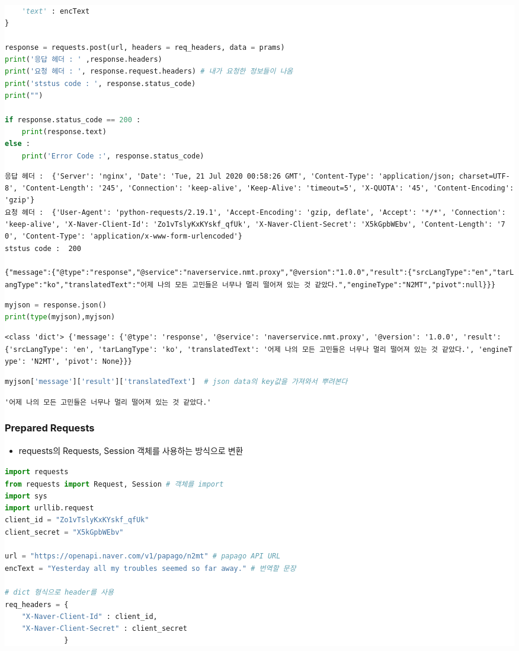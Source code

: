 ```python
    'text' : encText
}

response = requests.post(url, headers = req_headers, data = prams)
print('응답 헤더 : ' ,response.headers)
print('요청 헤더 : ', response.request.headers) # 내가 요청한 정보들이 나옴
print('ststus code : ', response.status_code)
print("")

if response.status_code == 200 :
    print(response.text)
else :
    print('Error Code :', response.status_code)
```

    응답 헤더 :  {'Server': 'nginx', 'Date': 'Tue, 21 Jul 2020 00:58:26 GMT', 'Content-Type': 'application/json; charset=UTF-8', 'Content-Length': '245', 'Connection': 'keep-alive', 'Keep-Alive': 'timeout=5', 'X-QUOTA': '45', 'Content-Encoding': 'gzip'}
    요청 헤더 :  {'User-Agent': 'python-requests/2.19.1', 'Accept-Encoding': 'gzip, deflate', 'Accept': '*/*', 'Connection': 'keep-alive', 'X-Naver-Client-Id': 'Zo1vTslyKxKYskf_qfUk', 'X-Naver-Client-Secret': 'X5kGpbWEbv', 'Content-Length': '70', 'Content-Type': 'application/x-www-form-urlencoded'}
    ststus code :  200
    
    {"message":{"@type":"response","@service":"naverservice.nmt.proxy","@version":"1.0.0","result":{"srcLangType":"en","tarLangType":"ko","translatedText":"어제 나의 모든 고민들은 너무나 멀리 떨어져 있는 것 같았다.","engineType":"N2MT","pivot":null}}}
    


```python
myjson = response.json()
print(type(myjson),myjson)
```

    <class 'dict'> {'message': {'@type': 'response', '@service': 'naverservice.nmt.proxy', '@version': '1.0.0', 'result': {'srcLangType': 'en', 'tarLangType': 'ko', 'translatedText': '어제 나의 모든 고민들은 너무나 멀리 떨어져 있는 것 같았다.', 'engineType': 'N2MT', 'pivot': None}}}
    


```python
myjson['message']['result']['translatedText']  # json data의 key값을 가져와서 뿌려본다
```




    '어제 나의 모든 고민들은 너무나 멀리 떨어져 있는 것 같았다.'



### Prepared Requests
- requests의 Requests, Session 객체를 사용하는 방식으로 변환


```python
import requests
from requests import Request, Session # 객체를 import
import sys
import urllib.request
client_id = "Zo1vTslyKxKYskf_qfUk"
client_secret = "X5kGpbWEbv"

url = "https://openapi.naver.com/v1/papago/n2mt" # papago API URL
encText = "Yesterday all my troubles seemed so far away." # 번역할 문장

# dict 형식으로 header를 사용
req_headers = {
    "X-Naver-Client-Id" : client_id,
    "X-Naver-Client-Secret" : client_secret
              }
```